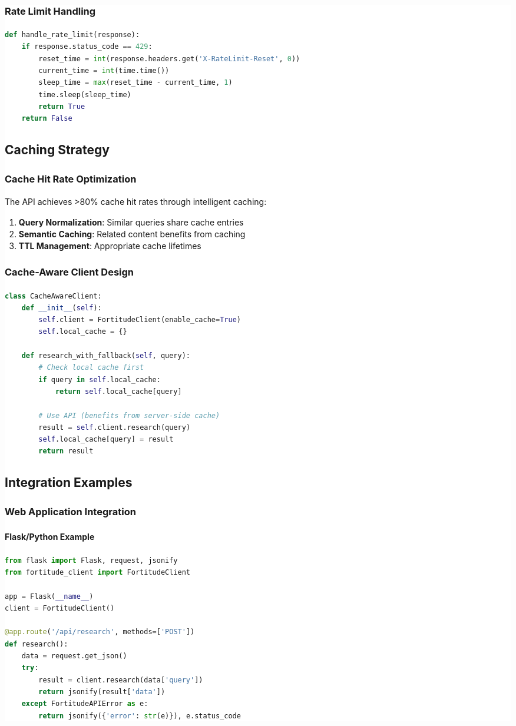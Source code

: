 ### Rate Limit Handling
```python
def handle_rate_limit(response):
    if response.status_code == 429:
        reset_time = int(response.headers.get('X-RateLimit-Reset', 0))
        current_time = int(time.time())
        sleep_time = max(reset_time - current_time, 1)
        time.sleep(sleep_time)
        return True
    return False
```

## Caching Strategy

### Cache Hit Rate Optimization

The API achieves >80% cache hit rates through intelligent caching:

1. **Query Normalization**: Similar queries share cache entries
2. **Semantic Caching**: Related content benefits from caching
3. **TTL Management**: Appropriate cache lifetimes

### Cache-Aware Client Design
```python
class CacheAwareClient:
    def __init__(self):
        self.client = FortitudeClient(enable_cache=True)
        self.local_cache = {}
    
    def research_with_fallback(self, query):
        # Check local cache first
        if query in self.local_cache:
            return self.local_cache[query]
        
        # Use API (benefits from server-side cache)
        result = self.client.research(query)
        self.local_cache[query] = result
        return result
```

## Integration Examples

### Web Application Integration

#### Flask/Python Example
```python
from flask import Flask, request, jsonify
from fortitude_client import FortitudeClient

app = Flask(__name__)
client = FortitudeClient()

@app.route('/api/research', methods=['POST'])
def research():
    data = request.get_json()
    try:
        result = client.research(data['query'])
        return jsonify(result['data'])
    except FortitudeAPIError as e:
        return jsonify({'error': str(e)}), e.status_code
```
